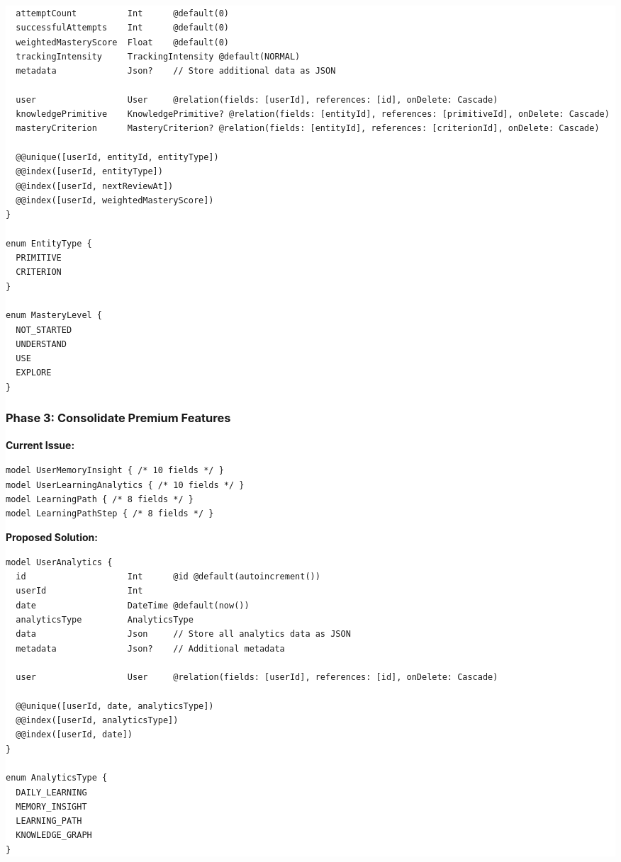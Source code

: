 ```prisma
  attemptCount          Int      @default(0)
  successfulAttempts    Int      @default(0)
  weightedMasteryScore  Float    @default(0)
  trackingIntensity     TrackingIntensity @default(NORMAL)
  metadata              Json?    // Store additional data as JSON
  
  user                  User     @relation(fields: [userId], references: [id], onDelete: Cascade)
  knowledgePrimitive    KnowledgePrimitive? @relation(fields: [entityId], references: [primitiveId], onDelete: Cascade)
  masteryCriterion      MasteryCriterion? @relation(fields: [entityId], references: [criterionId], onDelete: Cascade)

  @@unique([userId, entityId, entityType])
  @@index([userId, entityType])
  @@index([userId, nextReviewAt])
  @@index([userId, weightedMasteryScore])
}

enum EntityType {
  PRIMITIVE
  CRITERION
}

enum MasteryLevel {
  NOT_STARTED
  UNDERSTAND
  USE
  EXPLORE
}
```

### **Phase 3: Consolidate Premium Features**

**Current Issue:**
```prisma
model UserMemoryInsight { /* 10 fields */ }
model UserLearningAnalytics { /* 10 fields */ }
model LearningPath { /* 8 fields */ }
model LearningPathStep { /* 8 fields */ }
```

**Proposed Solution:**
```prisma
model UserAnalytics {
  id                    Int      @id @default(autoincrement())
  userId                Int
  date                  DateTime @default(now())
  analyticsType         AnalyticsType
  data                  Json     // Store all analytics data as JSON
  metadata              Json?    // Additional metadata
  
  user                  User     @relation(fields: [userId], references: [id], onDelete: Cascade)

  @@unique([userId, date, analyticsType])
  @@index([userId, analyticsType])
  @@index([userId, date])
}

enum AnalyticsType {
  DAILY_LEARNING
  MEMORY_INSIGHT
  LEARNING_PATH
  KNOWLEDGE_GRAPH
}
```